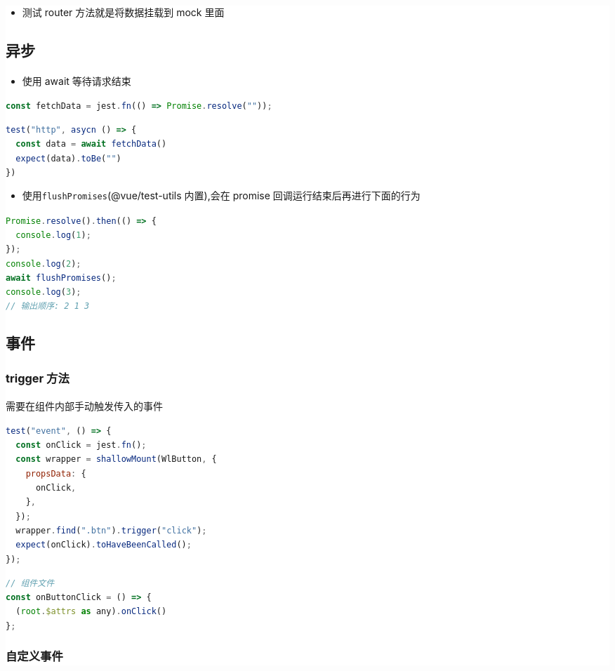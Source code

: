 - 测试 router 方法就是将数据挂载到 mock 里面

## 异步

- 使用 await 等待请求结束

```js
const fetchData = jest.fn(() => Promise.resolve(""));
```

```js
test("http", asycn () => {
  const data = await fetchData()
  expect(data).toBe("")
})
```

- 使用`flushPromises`(@vue/test-utils 内置),会在 promise 回调运行结束后再进行下面的行为

```js
Promise.resolve().then(() => {
  console.log(1);
});
console.log(2);
await flushPromises();
console.log(3);
// 输出顺序: 2 1 3
```

## 事件

### trigger 方法

需要在组件内部手动触发传入的事件

```js
test("event", () => {
  const onClick = jest.fn();
  const wrapper = shallowMount(WlButton, {
    propsData: {
      onClick,
    },
  });
  wrapper.find(".btn").trigger("click");
  expect(onClick).toHaveBeenCalled();
});
```

```js
// 组件文件
const onButtonClick = () => {
  (root.$attrs as any).onClick()
};
```

### 自定义事件
